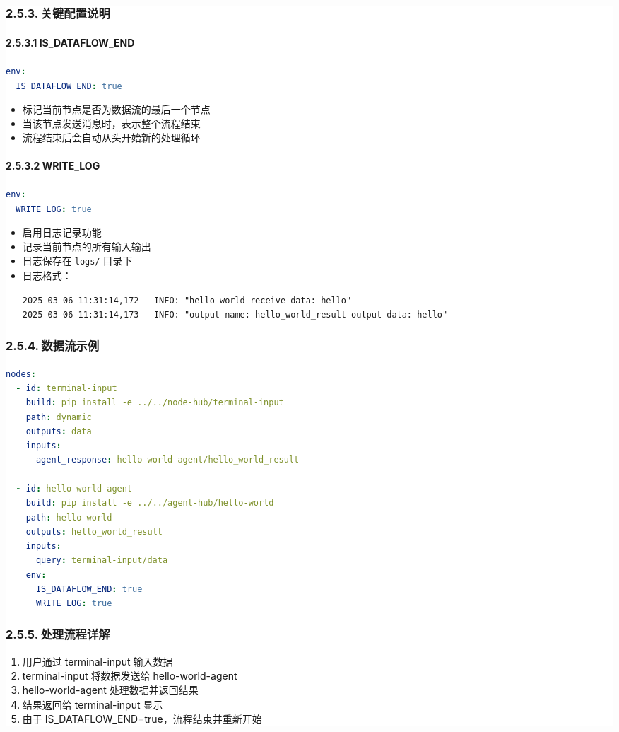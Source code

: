 ### 2.5.3. 关键配置说明

#### 2.5.3.1 IS_DATAFLOW_END
```yaml
env:
  IS_DATAFLOW_END: true
```
- 标记当前节点是否为数据流的最后一个节点
- 当该节点发送消息时，表示整个流程结束
- 流程结束后会自动从头开始新的处理循环

#### 2.5.3.2 WRITE_LOG
```yaml
env:
  WRITE_LOG: true
```
- 启用日志记录功能
- 记录当前节点的所有输入输出
- 日志保存在 `logs/` 目录下
- 日志格式：
  ```log
  2025-03-06 11:31:14,172 - INFO: "hello-world receive data: hello"
  2025-03-06 11:31:14,173 - INFO: "output name: hello_world_result output data: hello"
  ```

### 2.5.4. 数据流示例
```yaml
nodes:
  - id: terminal-input
    build: pip install -e ../../node-hub/terminal-input
    path: dynamic
    outputs: data
    inputs:
      agent_response: hello-world-agent/hello_world_result

  - id: hello-world-agent
    build: pip install -e ../../agent-hub/hello-world
    path: hello-world
    outputs: hello_world_result
    inputs:
      query: terminal-input/data
    env:
      IS_DATAFLOW_END: true
      WRITE_LOG: true
```

### 2.5.5. 处理流程详解
1. 用户通过 terminal-input 输入数据
2. terminal-input 将数据发送给 hello-world-agent
3. hello-world-agent 处理数据并返回结果
4. 结果返回给 terminal-input 显示
5. 由于 IS_DATAFLOW_END=true，流程结束并重新开始
